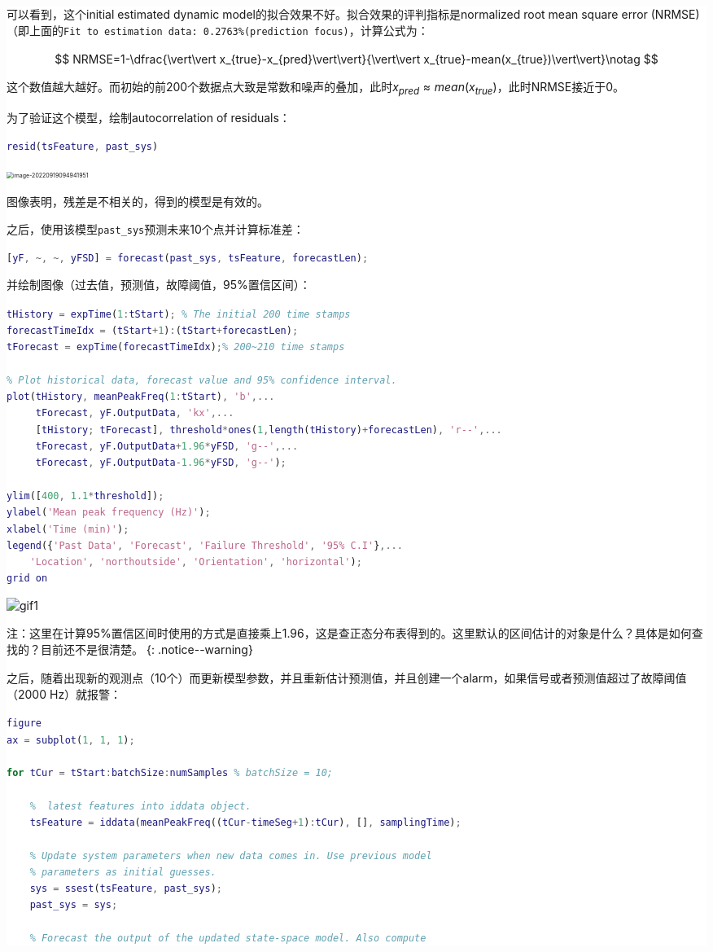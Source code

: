 可以看到，这个initial estimated dynamic model的拟合效果不好。拟合效果的评判指标是normalized root mean square error (NRMSE)（即上面的`Fit to estimation data: 0.2763%(prediction focus)`，计算公式为：

$$
NRMSE=1-\dfrac{\vert\vert x_{true}-x_{pred}\vert\vert}{\vert\vert x_{true}-mean(x_{true})\vert\vert}\notag
$$

这个数值越大越好。而初始的前200个数据点大致是常数和噪声的叠加，此时$x_{pred}\approx mean(x_{true})$，此时NRMSE接近于0。

为了验证这个模型，绘制autocorrelation of residuals：

```matlab
resid(tsFeature, past_sys)
```

<img src="https://github.com/HelloWorld-1017/blog-images/blob/main/migration/img/image-20220919094941951.png?raw=true" alt="image-20220919094941951" style="zoom:50%;" />

图像表明，残差是不相关的，得到的模型是有效的。

之后，使用该模型`past_sys`预测未来10个点并计算标准差：

```matlab
[yF, ~, ~, yFSD] = forecast(past_sys, tsFeature, forecastLen);
```

并绘制图像（过去值，预测值，故障阈值，95%置信区间）：

```matlab
tHistory = expTime(1:tStart); % The initial 200 time stamps
forecastTimeIdx = (tStart+1):(tStart+forecastLen); 
tForecast = expTime(forecastTimeIdx);% 200~210 time stamps

% Plot historical data, forecast value and 95% confidence interval.
plot(tHistory, meanPeakFreq(1:tStart), 'b',...
     tForecast, yF.OutputData, 'kx',...
     [tHistory; tForecast], threshold*ones(1,length(tHistory)+forecastLen), 'r--',...
     tForecast, yF.OutputData+1.96*yFSD, 'g--',...
     tForecast, yF.OutputData-1.96*yFSD, 'g--');

ylim([400, 1.1*threshold]);
ylabel('Mean peak frequency (Hz)');
xlabel('Time (min)');
legend({'Past Data', 'Forecast', 'Failure Threshold', '95% C.I'},...
    'Location', 'northoutside', 'Orientation', 'horizontal');
grid on
```

![gif1](https://github.com/HelloWorld-1017/blog-images/blob/main/migration/img/gif1.gif?raw=true)

注：这里在计算95%置信区间时使用的方式是直接乘上1.96，这是查正态分布表得到的。这里默认的区间估计的对象是什么？具体是如何查找的？目前还不是很清楚。
{: .notice--warning}

之后，随着出现新的观测点（10个）而更新模型参数，并且重新估计预测值，并且创建一个alarm，如果信号或者预测值超过了故障阈值（2000 Hz）就报警：

```matlab
figure
ax = subplot(1, 1, 1);

for tCur = tStart:batchSize:numSamples % batchSize = 10;

    %  latest features into iddata object.
    tsFeature = iddata(meanPeakFreq((tCur-timeSeg+1):tCur), [], samplingTime);

    % Update system parameters when new data comes in. Use previous model
    % parameters as initial guesses.
    sys = ssest(tsFeature, past_sys);
    past_sys = sys;

    % Forecast the output of the updated state-space model. Also compute
```

[^1]: [Condition Monitoring and Prognostics Using Vibration Signals](https://ww2.mathworks.cn/help/predmaint/ug/condition-monitoring-and-prognostics-using-vibration-signals.html).
[^2]: [`ssest`: Estimate state-space model using time-domain or frequency-domain data](https://ww2.mathworks.cn/help/ident/ref/ssest.html).
[^3]: [`iddata`: Input-output data and its properties for system identification in the time or frequency domain](https://www.mathworks.com/help/ident/ref/iddata.html).